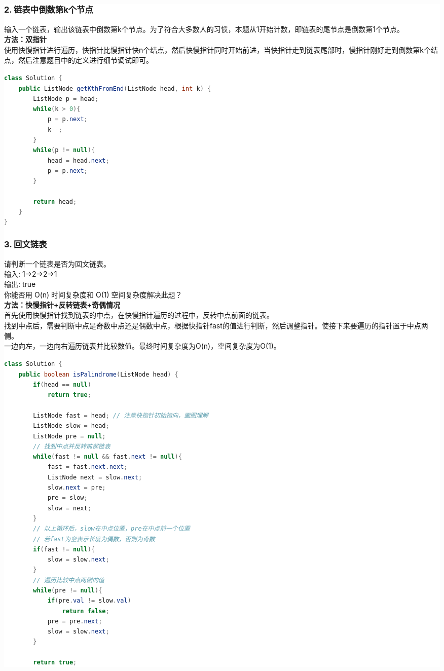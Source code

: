 ```java  
```  
### 2. 链表中倒数第k个节点  
输入一个链表，输出该链表中倒数第k个节点。为了符合大多数人的习惯，本题从1开始计数，即链表的尾节点是倒数第1个节点。  
**方法：双指针**  
使用快慢指针进行遍历，快指针比慢指针快n个结点，然后快慢指针同时开始前进，当快指针走到链表尾部时，慢指针刚好走到倒数第k个结点，然后注意题目中的定义进行细节调试即可。  
```java  
class Solution {  
    public ListNode getKthFromEnd(ListNode head, int k) {  
        ListNode p = head;  
        while(k > 0){  
            p = p.next;  
            k--;  
        }  
        while(p != null){  
            head = head.next;  
            p = p.next;  
        }  

        return head;  
    }  
}  
```  
### 3. 回文链表  
请判断一个链表是否为回文链表。  
输入: 1->2->2->1  
输出: true  
你能否用 O(n) 时间复杂度和 O(1) 空间复杂度解决此题？  
**方法：快慢指针+反转链表+奇偶情况**  
首先使用快慢指针找到链表的中点，在快慢指针遍历的过程中，反转中点前面的链表。  
找到中点后，需要判断中点是奇数中点还是偶数中点，根据快指针fast的值进行判断，然后调整指针。使接下来要遍历的指针置于中点两侧。  
一边向左，一边向右遍历链表并比较数值。最终时间复杂度为O(n)，空间复杂度为O(1)。  
```java  
class Solution {  
    public boolean isPalindrome(ListNode head) {  
        if(head == null)  
            return true;  
        
        ListNode fast = head; // 注意快指针初始指向，画图理解  
        ListNode slow = head;  
        ListNode pre = null;  
        // 找到中点并反转前部链表  
        while(fast != null && fast.next != null){  
            fast = fast.next.next;  
            ListNode next = slow.next;  
            slow.next = pre;  
            pre = slow;  
            slow = next;  
        }  
        // 以上循环后，slow在中点位置，pre在中点前一个位置  
        // 若fast为空表示长度为偶数，否则为奇数  
        if(fast != null){  
            slow = slow.next;  
        }  
        // 遍历比较中点两侧的值  
        while(pre != null){  
            if(pre.val != slow.val)  
                return false;  
            pre = pre.next;  
            slow = slow.next;  
        }  
        
        return true;  
```